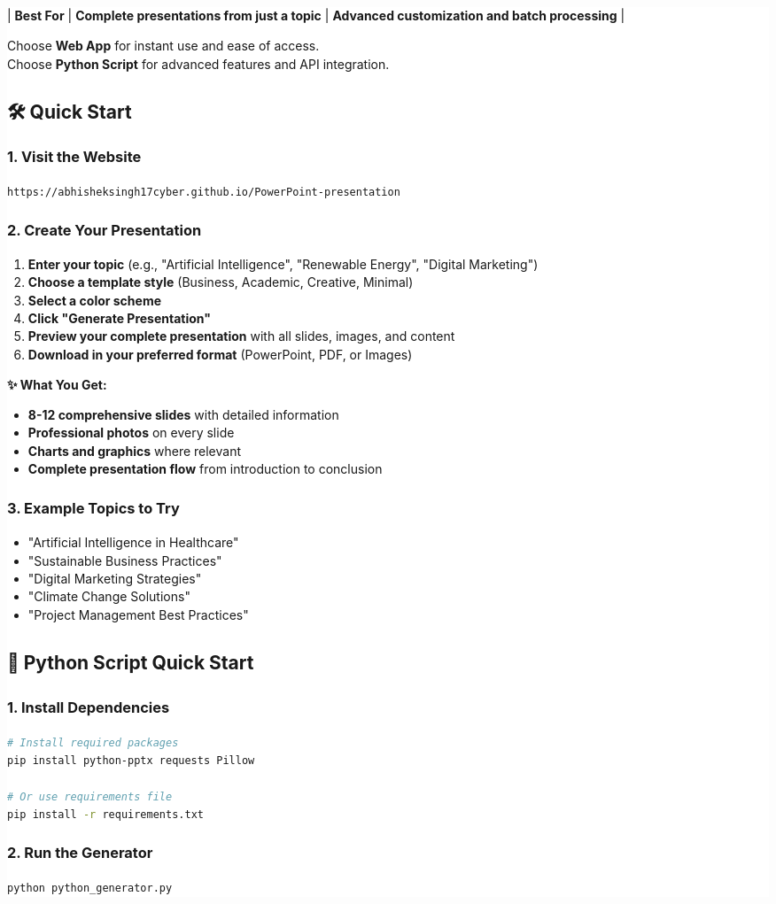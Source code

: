 | **Best For**           | **Complete presentations from just a topic** | **Advanced customization and batch processing** |

Choose **Web App** for instant use and ease of access.  
Choose **Python Script** for advanced features and API integration.

## 🛠️ Quick Start

### 1. **Visit the Website**

```
https://abhisheksingh17cyber.github.io/PowerPoint-presentation
```

### 2. **Create Your Presentation**

1. **Enter your topic** (e.g., "Artificial Intelligence", "Renewable Energy", "Digital Marketing")
2. **Choose a template style** (Business, Academic, Creative, Minimal)
3. **Select a color scheme**
4. **Click "Generate Presentation"**
5. **Preview your complete presentation** with all slides, images, and content
6. **Download in your preferred format** (PowerPoint, PDF, or Images)

**✨ What You Get:**

- **8-12 comprehensive slides** with detailed information
- **Professional photos** on every slide
- **Charts and graphics** where relevant
- **Complete presentation flow** from introduction to conclusion

### 3. **Example Topics to Try**

- "Artificial Intelligence in Healthcare"
- "Sustainable Business Practices"
- "Digital Marketing Strategies"
- "Climate Change Solutions"
- "Project Management Best Practices"

## 🐍 Python Script Quick Start

### 1. **Install Dependencies**

```bash
# Install required packages
pip install python-pptx requests Pillow

# Or use requirements file
pip install -r requirements.txt
```

### 2. **Run the Generator**

```bash
python python_generator.py
```
